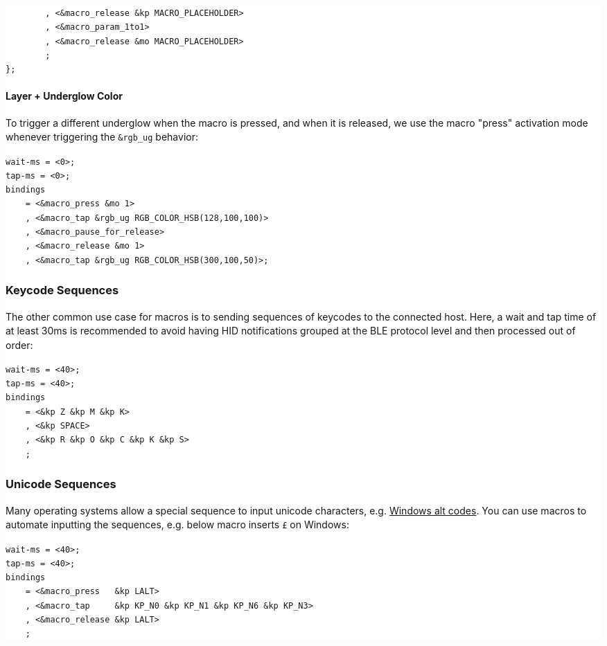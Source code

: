 ```dts
        , <&macro_release &kp MACRO_PLACEHOLDER>
        , <&macro_param_1to1>
        , <&macro_release &mo MACRO_PLACEHOLDER>
        ;
};
```

#### Layer + Underglow Color

To trigger a different underglow when the macro is pressed, and when it is released, we use the macro "press" activation mode whenever triggering the `&rgb_ug` behavior:

```
wait-ms = <0>;
tap-ms = <0>;
bindings
    = <&macro_press &mo 1>
    , <&macro_tap &rgb_ug RGB_COLOR_HSB(128,100,100)>
    , <&macro_pause_for_release>
    , <&macro_release &mo 1>
    , <&macro_tap &rgb_ug RGB_COLOR_HSB(300,100,50)>;
```

### Keycode Sequences

The other common use case for macros is to sending sequences of keycodes to the connected host. Here, a wait and tap time of at least 30ms is recommended to
avoid having HID notifications grouped at the BLE protocol level and then processed out of order:

```
wait-ms = <40>;
tap-ms = <40>;
bindings
    = <&kp Z &kp M &kp K>
    , <&kp SPACE>
    , <&kp R &kp O &kp C &kp K &kp S>
    ;
```

### Unicode Sequences

Many operating systems allow a special sequence to input unicode characters, e.g. [Windows alt codes](https://support.microsoft.com/en-us/office/insert-ascii-or-unicode-latin-based-symbols-and-characters-d13f58d3-7bcb-44a7-a4d5-972ee12e50e0). You can use macros to automate inputting the sequences, e.g. below macro inserts `£` on Windows:

```
wait-ms = <40>;
tap-ms = <40>;
bindings
    = <&macro_press   &kp LALT>
    , <&macro_tap     &kp KP_N0 &kp KP_N1 &kp KP_N6 &kp KP_N3>
    , <&macro_release &kp LALT>
    ;
```
